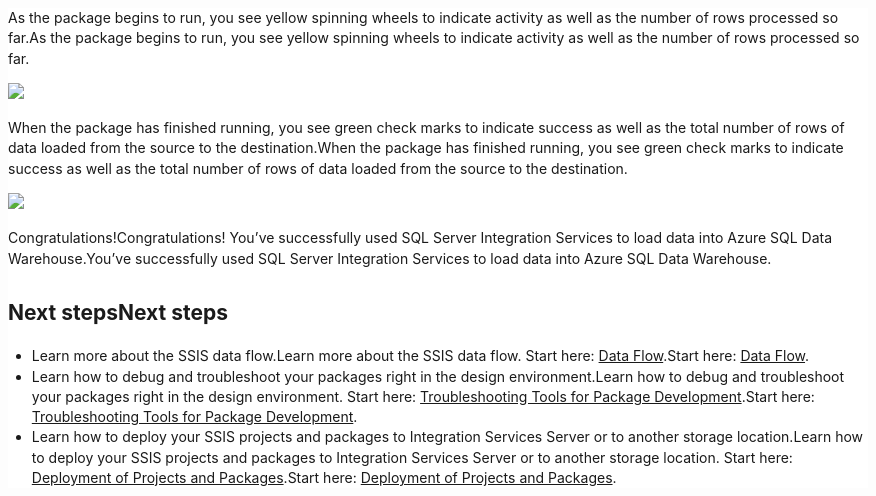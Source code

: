 <span data-ttu-id="ca49b-218">As the package begins to run, you see yellow spinning wheels to indicate activity as well as the number of rows processed so far.</span><span class="sxs-lookup"><span data-stu-id="ca49b-218">As the package begins to run, you see yellow spinning wheels to indicate activity as well as the number of rows processed so far.</span></span>

![][14]

<span data-ttu-id="ca49b-219">When the package has finished running, you see green check marks to indicate success as well as the total number of rows of data loaded from the source to the destination.</span><span class="sxs-lookup"><span data-stu-id="ca49b-219">When the package has finished running, you see green check marks to indicate success as well as the total number of rows of data loaded from the source to the destination.</span></span>

![][15]

<span data-ttu-id="ca49b-220">Congratulations!</span><span class="sxs-lookup"><span data-stu-id="ca49b-220">Congratulations!</span></span> <span data-ttu-id="ca49b-221">You’ve successfully used SQL Server Integration Services to load data into Azure SQL Data Warehouse.</span><span class="sxs-lookup"><span data-stu-id="ca49b-221">You’ve successfully used SQL Server Integration Services to load data into Azure SQL Data Warehouse.</span></span>

## <a name="next-steps"></a><span data-ttu-id="ca49b-222">Next steps</span><span class="sxs-lookup"><span data-stu-id="ca49b-222">Next steps</span></span>
* <span data-ttu-id="ca49b-223">Learn more about the SSIS data flow.</span><span class="sxs-lookup"><span data-stu-id="ca49b-223">Learn more about the SSIS data flow.</span></span> <span data-ttu-id="ca49b-224">Start here: [Data Flow][Data Flow].</span><span class="sxs-lookup"><span data-stu-id="ca49b-224">Start here: [Data Flow][Data Flow].</span></span>
* <span data-ttu-id="ca49b-225">Learn how to debug and troubleshoot your packages right in the design environment.</span><span class="sxs-lookup"><span data-stu-id="ca49b-225">Learn how to debug and troubleshoot your packages right in the design environment.</span></span> <span data-ttu-id="ca49b-226">Start here: [Troubleshooting Tools for Package Development][Troubleshooting Tools for Package Development].</span><span class="sxs-lookup"><span data-stu-id="ca49b-226">Start here: [Troubleshooting Tools for Package Development][Troubleshooting Tools for Package Development].</span></span>
* <span data-ttu-id="ca49b-227">Learn how to deploy your SSIS projects and packages to Integration Services Server or to another storage location.</span><span class="sxs-lookup"><span data-stu-id="ca49b-227">Learn how to deploy your SSIS projects and packages to Integration Services Server or to another storage location.</span></span> <span data-ttu-id="ca49b-228">Start here: [Deployment of Projects and Packages][Deployment of Projects and Packages].</span><span class="sxs-lookup"><span data-stu-id="ca49b-228">Start here: [Deployment of Projects and Packages][Deployment of Projects and Packages].</span></span>


[01]:  https://docstestmedia1.blob.core.windows.net/azure-media/articles/sql-data-warehouse/media/sql-data-warehouse-load-from-sql-server-with-integration-services/ssis-designer-01.png
[02]:  https://docstestmedia1.blob.core.windows.net/azure-media/articles/sql-data-warehouse/media/sql-data-warehouse-load-from-sql-server-with-integration-services/ssis-data-flow-task-02.png
[03]:  https://docstestmedia1.blob.core.windows.net/azure-media/articles/sql-data-warehouse/media/sql-data-warehouse-load-from-sql-server-with-integration-services/ado-net-source-03.png
[04]:  https://docstestmedia1.blob.core.windows.net/azure-media/articles/sql-data-warehouse/media/sql-data-warehouse-load-from-sql-server-with-integration-services/ado-net-connection-manager-04.png
[05]:  https://docstestmedia1.blob.core.windows.net/azure-media/articles/sql-data-warehouse/media/sql-data-warehouse-load-from-sql-server-with-integration-services/ado-net-connection-05.png
[06]:  https://docstestmedia1.blob.core.windows.net/azure-media/articles/sql-data-warehouse/media/sql-data-warehouse-load-from-sql-server-with-integration-services/test-connection-06.png
[07]:  https://docstestmedia1.blob.core.windows.net/azure-media/articles/sql-data-warehouse/media/sql-data-warehouse-load-from-sql-server-with-integration-services/ado-net-source-07.png
[08]:  https://docstestmedia1.blob.core.windows.net/azure-media/articles/sql-data-warehouse/media/sql-data-warehouse-load-from-sql-server-with-integration-services/preview-data-08.png
[09]:  https://docstestmedia1.blob.core.windows.net/azure-media/articles/sql-data-warehouse/media/sql-data-warehouse-load-from-sql-server-with-integration-services/source-destination-09.png
[10]:  https://docstestmedia1.blob.core.windows.net/azure-media/articles/sql-data-warehouse/media/sql-data-warehouse-load-from-sql-server-with-integration-services/connect-source-destination-10.png
[11]:  https://docstestmedia1.blob.core.windows.net/azure-media/articles/sql-data-warehouse/media/sql-data-warehouse-load-from-sql-server-with-integration-services/ado-net-destination-11.png
[12a]: https://docstestmedia1.blob.core.windows.net/azure-media/articles/sql-data-warehouse/media/sql-data-warehouse-load-from-sql-server-with-integration-services/destination-query-before-12a.png
[12b]: https://docstestmedia1.blob.core.windows.net/azure-media/articles/sql-data-warehouse/media/sql-data-warehouse-load-from-sql-server-with-integration-services/destination-query-after-12b.png
[13]:  https://docstestmedia1.blob.core.windows.net/azure-media/articles/sql-data-warehouse/media/sql-data-warehouse-load-from-sql-server-with-integration-services/column-mapping-13.png
[14]:  https://docstestmedia1.blob.core.windows.net/azure-media/articles/sql-data-warehouse/media/sql-data-warehouse-load-from-sql-server-with-integration-services/package-running-14.png

[15]:  https://docstestmedia1.blob.core.windows.net/azure-media/articles/sql-data-warehouse/media/sql-data-warehouse-load-from-sql-server-with-integration-services/package-success-15.png
[PolyBase Guide]: https://msdn.microsoft.com/library/mt143171.aspx
[Download SQL Server Data Tools (SSDT)]: https://msdn.microsoft.com/library/mt204009.aspx
[CREATE TABLE (Azure SQL Data Warehouse, Parallel Data Warehouse)]: https://msdn.microsoft.com/library/mt203953.aspx
[Data Flow]: https://msdn.microsoft.com/library/ms140080.aspx
[Troubleshooting Tools for Package Development]: https://msdn.microsoft.com/library/ms137625.aspx
[Deployment of Projects and Packages]: https://msdn.microsoft.com/library/hh213290.aspx
[Microsoft SQL Server 2016 Integration Services Feature Pack for Azure]: http://go.microsoft.com/fwlink/?LinkID=626967
[SQL Server Evaluations]: https://www.microsoft.com/en-us/evalcenter/evaluate-sql-server-2016
[Visual Studio Community]: https://www.visualstudio.com/en-us/products/visual-studio-community-vs.aspx
[AdventureWorks 2014 Sample Databases]: https://msftdbprodsamples.codeplex.com/releases/view/125550
